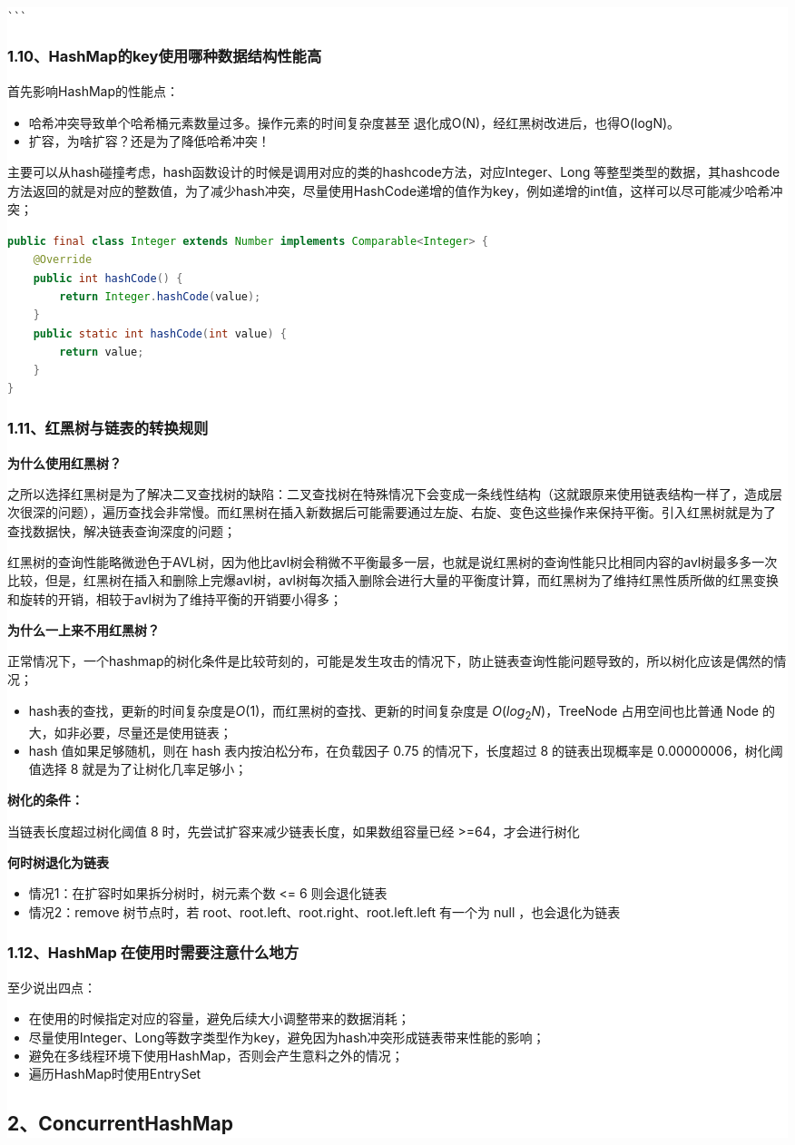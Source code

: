 	```

### 1.10、HashMap的key使用哪种数据结构性能高

首先影响HashMap的性能点：
- 哈希冲突导致单个哈希桶元素数量过多。操作元素的时间复杂度甚至 退化成O(N)，经红黑树改进后，也得O(logN)。
- 扩容，为啥扩容？还是为了降低哈希冲突！

主要可以从hash碰撞考虑，hash函数设计的时候是调用对应的类的hashcode方法，对应Integer、Long 等整型类型的数据，其hashcode方法返回的就是对应的整数值，为了减少hash冲突，尽量使用HashCode递增的值作为key，例如递增的int值，这样可以尽可能减少哈希冲突；
```java
public final class Integer extends Number implements Comparable<Integer> {
	@Override
	public int hashCode() {
		return Integer.hashCode(value);
	}
	public static int hashCode(int value) {
        return value;
    }
}
```

### 1.11、红黑树与链表的转换规则

**为什么使用红黑树？**

之所以选择红黑树是为了解决二叉查找树的缺陷：二叉查找树在特殊情况下会变成一条线性结构（这就跟原来使用链表结构一样了，造成层次很深的问题），遍历查找会非常慢。而红黑树在插入新数据后可能需要通过左旋、右旋、变色这些操作来保持平衡。引入红黑树就是为了查找数据快，解决链表查询深度的问题；

红黑树的查询性能略微逊色于AVL树，因为他比avl树会稍微不平衡最多一层，也就是说红黑树的查询性能只比相同内容的avl树最多多一次比较，但是，红黑树在插入和删除上完爆avl树，avl树每次插入删除会进行大量的平衡度计算，而红黑树为了维持红黑性质所做的红黑变换和旋转的开销，相较于avl树为了维持平衡的开销要小得多；

**为什么一上来不用红黑树？**

正常情况下，一个hashmap的树化条件是比较苛刻的，可能是发生攻击的情况下，防止链表查询性能问题导致的，所以树化应该是偶然的情况；
- hash表的查找，更新的时间复杂度是$O(1)$，而红黑树的查找、更新的时间复杂度是 $O(log_2⁡N )$，TreeNode 占用空间也比普通 Node 的大，如非必要，尽量还是使用链表；
- hash 值如果足够随机，则在 hash 表内按泊松分布，在负载因子 0.75 的情况下，长度超过 8 的链表出现概率是 0.00000006，树化阈值选择 8 就是为了让树化几率足够小；

**树化的条件：**

当链表长度超过树化阈值 8 时，先尝试扩容来减少链表长度，如果数组容量已经 >=64，才会进行树化

**何时树退化为链表**
- 情况1：在扩容时如果拆分树时，树元素个数 <= 6 则会退化链表
- 情况2：remove 树节点时，若 root、root.left、root.right、root.left.left 有一个为 null ，也会退化为链表

### 1.12、HashMap 在使用时需要注意什么地方

至少说出四点：
- 在使用的时候指定对应的容量，避免后续大小调整带来的数据消耗；
- 尽量使用Integer、Long等数字类型作为key，避免因为hash冲突形成链表带来性能的影响；
- 避免在多线程环境下使用HashMap，否则会产生意料之外的情况；
- 遍历HashMap时使用EntrySet

## 2、ConcurrentHashMap
